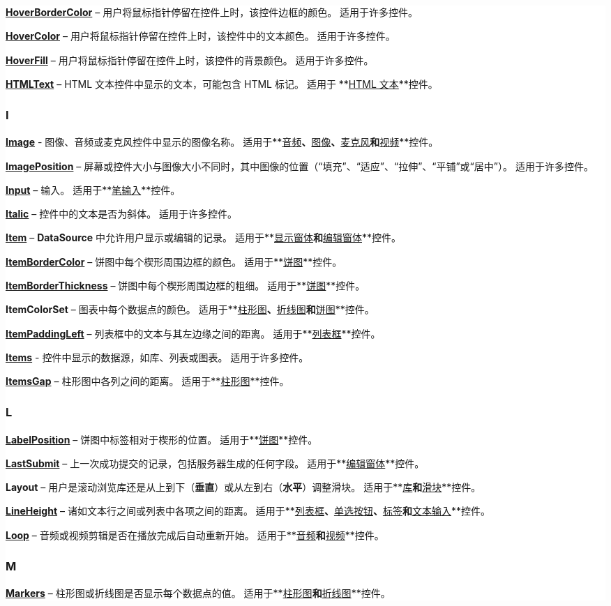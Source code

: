 **[HoverBorderColor](controls/properties-color-border.md)** – 用户将鼠标指针停留在控件上时，该控件边框的颜色。  适用于许多控件。

**[HoverColor](controls/properties-color-border.md)** – 用户将鼠标指针停留在控件上时，该控件中的文本颜色。  适用于许多控件。

**[HoverFill](controls/properties-color-border.md)** – 用户将鼠标指针停留在控件上时，该控件的背景颜色。  适用于许多控件。

**[HTMLText](controls/control-html-text.md)** – HTML 文本控件中显示的文本，可能包含 HTML 标记。  适用于 **[HTML 文本](controls/control-html-text.md)**控件。

### <a name="i"></a>I
**[Image](controls/properties-visual.md)** - 图像、音频或麦克风控件中显示的图像名称。  适用于**[音频](controls/control-audio-video.md)**、**[图像](controls/control-image.md)**、**[麦克风](controls/control-microphone.md)**和**[视频](controls/control-audio-video.md)**控件。

**[ImagePosition](controls/properties-visual.md)** – 屏幕或控件大小与图像大小不同时，其中图像的位置（“填充”、“适应”、“拉伸”、“平铺”或“居中”）。  适用于许多控件。

**[Input](controls/control-pen-input.md)** – 输入。  适用于**[笔输入](controls/control-pen-input.md)**控件。

**[Italic](controls/properties-text.md)** – 控件中的文本是否为斜体。  适用于许多控件。

**[Item](controls/control-form-detail.md)** – **DataSource** 中允许用户显示或编辑的记录。  适用于**[显示窗体](controls/control-form-detail.md)**和**[编辑窗体](controls/control-form-detail.md)**控件。

**[ItemBorderColor](controls/control-pie-chart.md)** – 饼图中每个楔形周围边框的颜色。  适用于**[饼图](controls/control-pie-chart.md)**控件。

**[ItemBorderThickness](controls/control-pie-chart.md)** – 饼图中每个楔形周围边框的粗细。  适用于**[饼图](controls/control-pie-chart.md)**控件。

**ItemColorSet** – 图表中每个数据点的颜色。  适用于**[柱形图](controls/control-column-line-chart.md)**、**[折线图](controls/control-column-line-chart.md)**和**[饼图](controls/control-pie-chart.md)**控件。

**[ItemPaddingLeft](controls/control-list-box.md)** – 列表框中的文本与其左边缘之间的距离。  适用于**[列表框](controls/control-list-box.md)**控件。

**[Items](controls/properties-core.md)** - 控件中显示的数据源，如库、列表或图表。  适用于许多控件。

**[ItemsGap](controls/control-column-line-chart.md)** – 柱形图中各列之间的距离。  适用于**[柱形图](controls/control-column-line-chart.md)**控件。

### <a name="l"></a>L
**[LabelPosition](controls/control-pie-chart.md)** – 饼图中标签相对于楔形的位置。  适用于**[饼图](controls/control-pie-chart.md)**控件。

**[LastSubmit](controls/control-form-detail.md)** – 上一次成功提交的记录，包括服务器生成的任何字段。  适用于**[编辑窗体](controls/control-form-detail.md)**控件。

**Layout** – 用户是滚动浏览库还是从上到下（**垂直**）或从左到右（**水平**）调整滑块。  适用于**[库](controls/control-gallery.md)**和**[滑块](controls/control-slider.md)**控件。

**[LineHeight](controls/properties-text.md)** – 诸如文本行之间或列表中各项之间的距离。  适用于**[列表框](controls/control-list-box.md)**、**[单选按钮](controls/control-radio.md)**、**[标签](controls/control-text-box.md)**和**[文本输入](controls/control-text-input.md)**控件。

**[Loop](controls/control-audio-video.md)** – 音频或视频剪辑是否在播放完成后自动重新开始。  适用于**[音频](controls/control-audio-video.md)**和**[视频](controls/control-audio-video.md)**控件。

### <a name="m"></a>M
**[Markers](controls/control-column-line-chart.md)** – 柱形图或折线图是否显示每个数据点的值。  适用于**[柱形图](controls/control-column-line-chart.md)**和**[折线图](controls/control-column-line-chart.md)**控件。
